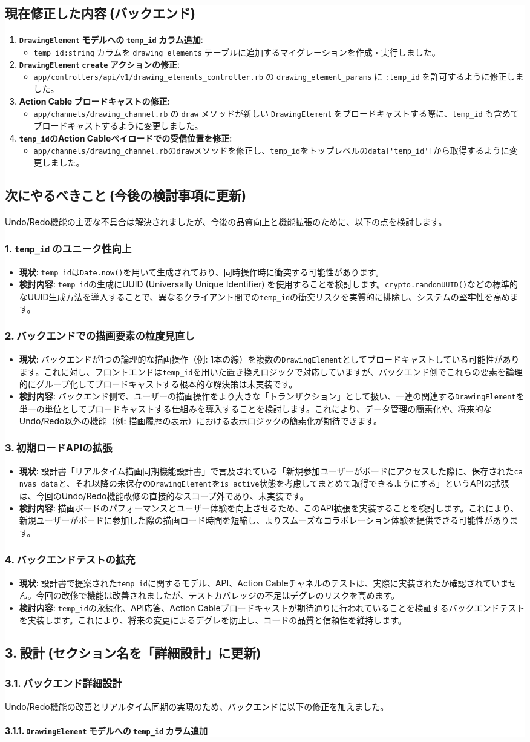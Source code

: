 
## 現在修正した内容 (バックエンド)

1.  **`DrawingElement` モデルへの `temp_id` カラム追加**:
    *   `temp_id:string` カラムを `drawing_elements` テーブルに追加するマイグレーションを作成・実行しました。
2.  **`DrawingElement` `create` アクションの修正**:
    *   `app/controllers/api/v1/drawing_elements_controller.rb` の `drawing_element_params` に `:temp_id` を許可するように修正しました。
3.  **Action Cable ブロードキャストの修正**:
    *   `app/channels/drawing_channel.rb` の `draw` メソッドが新しい `DrawingElement` をブロードキャストする際に、`temp_id` も含めてブロードキャストするように変更しました。
4.  **`temp_id`のAction Cableペイロードでの受信位置を修正**:
    *   `app/channels/drawing_channel.rb`の`draw`メソッドを修正し、`temp_id`をトップレベルの`data['temp_id']`から取得するように変更しました。

## 次にやるべきこと (今後の検討事項に更新)

Undo/Redo機能の主要な不具合は解決されましたが、今後の品質向上と機能拡張のために、以下の点を検討します。

### 1. `temp_id` のユニーク性向上
*   **現状**: `temp_id`は`Date.now()`を用いて生成されており、同時操作時に衝突する可能性があります。
*   **検討内容**: `temp_id`の生成にUUID (Universally Unique Identifier) を使用することを検討します。`crypto.randomUUID()`などの標準的なUUID生成方法を導入することで、異なるクライアント間での`temp_id`の衝突リスクを実質的に排除し、システムの堅牢性を高めます。

### 2. バックエンドでの描画要素の粒度見直し
*   **現状**: バックエンドが1つの論理的な描画操作（例: 1本の線）を複数の`DrawingElement`としてブロードキャストしている可能性があります。これに対し、フロントエンドは`temp_id`を用いた置き換えロジックで対応していますが、バックエンド側でこれらの要素を論理的にグループ化してブロードキャストする根本的な解決策は未実装です。
*   **検討内容**: バックエンド側で、ユーザーの描画操作をより大きな「トランザクション」として扱い、一連の関連する`DrawingElement`を単一の単位としてブロードキャストする仕組みを導入することを検討します。これにより、データ管理の簡素化や、将来的なUndo/Redo以外の機能（例: 描画履歴の表示）における表示ロジックの簡素化が期待できます。

### 3. 初期ロードAPIの拡張
*   **現状**: 設計書「リアルタイム描画同期機能設計書」で言及されている「新規参加ユーザーがボードにアクセスした際に、保存された`canvas_data`と、それ以降の未保存の`DrawingElement`を`is_active`状態を考慮してまとめて取得できるようにする」というAPIの拡張は、今回のUndo/Redo機能改修の直接的なスコープ外であり、未実装です。
*   **検討内容**: 描画ボードのパフォーマンスとユーザー体験を向上させるため、このAPI拡張を実装することを検討します。これにより、新規ユーザーがボードに参加した際の描画ロード時間を短縮し、よりスムーズなコラボレーション体験を提供できる可能性があります。

### 4. バックエンドテストの拡充
*   **現状**: 設計書で提案された`temp_id`に関するモデル、API、Action Cableチャネルのテストは、実際に実装されたか確認されていません。今回の改修で機能は改善されましたが、テストカバレッジの不足はデグレのリスクを高めます。
*   **検討内容**: `temp_id`の永続化、API応答、Action Cableブロードキャストが期待通りに行われていることを検証するバックエンドテストを実装します。これにより、将来の変更によるデグレを防止し、コードの品質と信頼性を維持します。

## 3. 設計 (セクション名を「詳細設計」に更新)

### 3.1. バックエンド詳細設計

Undo/Redo機能の改善とリアルタイム同期の実現のため、バックエンドに以下の修正を加えました。

#### 3.1.1. `DrawingElement` モデルへの `temp_id` カラム追加
